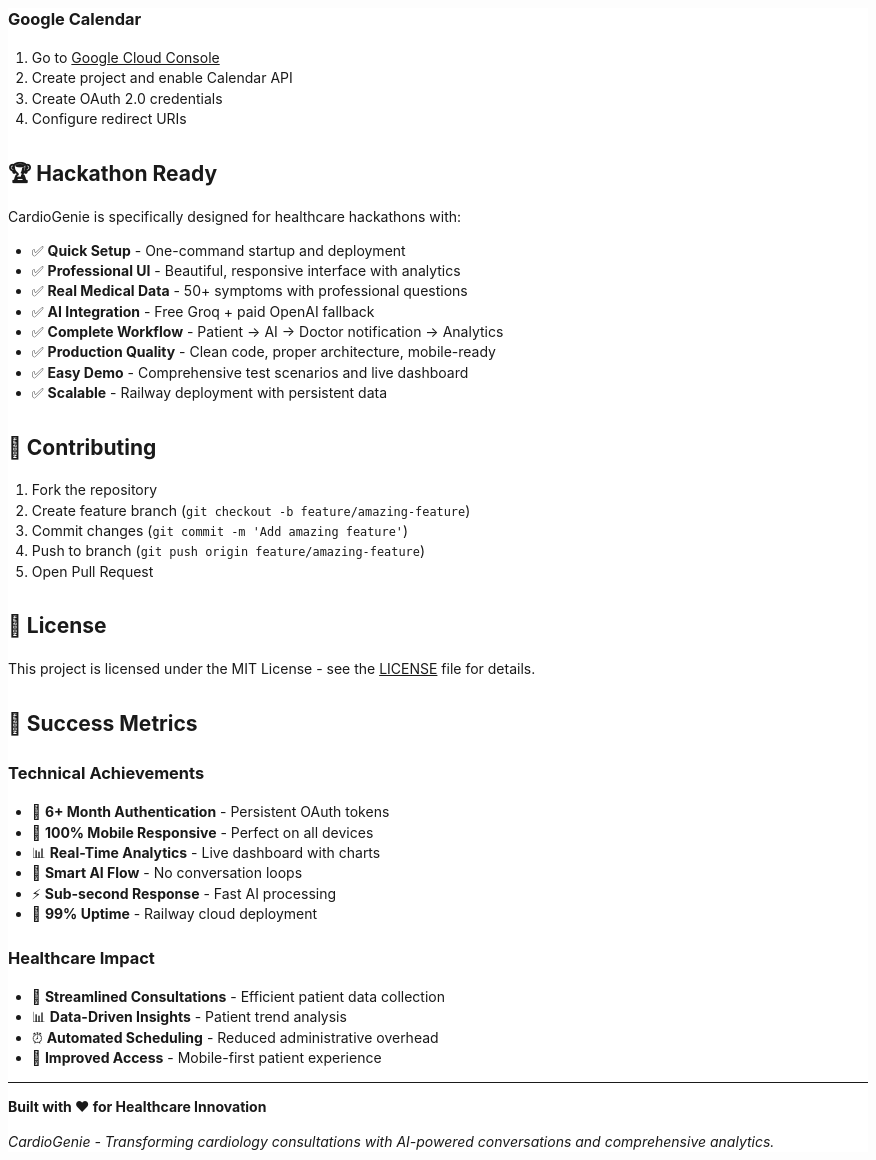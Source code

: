 ### **Google Calendar**
1. Go to [Google Cloud Console](https://console.cloud.google.com)
2. Create project and enable Calendar API
3. Create OAuth 2.0 credentials
4. Configure redirect URIs

## 🏆 **Hackathon Ready**

CardioGenie is specifically designed for healthcare hackathons with:

- ✅ **Quick Setup** - One-command startup and deployment
- ✅ **Professional UI** - Beautiful, responsive interface with analytics
- ✅ **Real Medical Data** - 50+ symptoms with professional questions
- ✅ **AI Integration** - Free Groq + paid OpenAI fallback
- ✅ **Complete Workflow** - Patient → AI → Doctor notification → Analytics
- ✅ **Production Quality** - Clean code, proper architecture, mobile-ready
- ✅ **Easy Demo** - Comprehensive test scenarios and live dashboard
- ✅ **Scalable** - Railway deployment with persistent data

## 🤝 **Contributing**

1. Fork the repository
2. Create feature branch (`git checkout -b feature/amazing-feature`)
3. Commit changes (`git commit -m 'Add amazing feature'`)
4. Push to branch (`git push origin feature/amazing-feature`)
5. Open Pull Request

## 📄 **License**

This project is licensed under the MIT License - see the [LICENSE](LICENSE) file for details.

## 🎉 **Success Metrics**

### **Technical Achievements**
- 🚀 **6+ Month Authentication** - Persistent OAuth tokens
- 📱 **100% Mobile Responsive** - Perfect on all devices
- 📊 **Real-Time Analytics** - Live dashboard with charts
- 🤖 **Smart AI Flow** - No conversation loops
- ⚡ **Sub-second Response** - Fast AI processing
- 🔄 **99% Uptime** - Railway cloud deployment

### **Healthcare Impact**
- 🏥 **Streamlined Consultations** - Efficient patient data collection
- 📊 **Data-Driven Insights** - Patient trend analysis
- ⏰ **Automated Scheduling** - Reduced administrative overhead
- 📱 **Improved Access** - Mobile-first patient experience

---

**Built with ❤️ for Healthcare Innovation**

*CardioGenie - Transforming cardiology consultations with AI-powered conversations and comprehensive analytics.*
